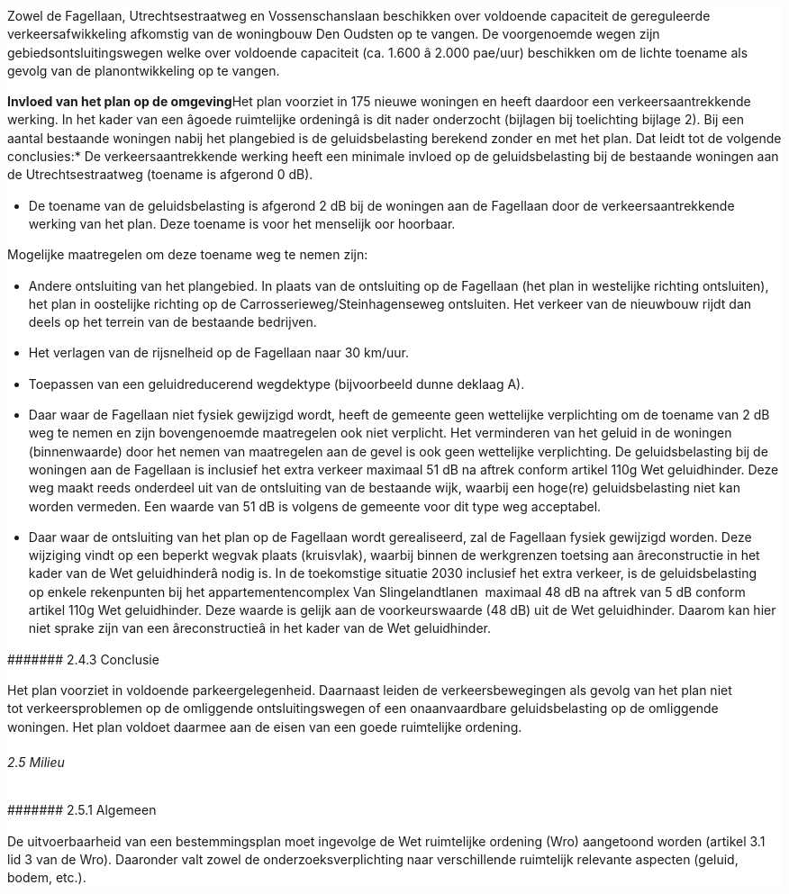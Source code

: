 Zowel de Fagellaan, Utrechtsestraatweg en Vossenschanslaan beschikken over voldoende capaciteit de gereguleerde verkeersafwikkeling afkomstig van de woningbouw Den Oudsten op te vangen. De voorgenoemde wegen zijn gebiedsontsluitingswegen welke over voldoende capaciteit (ca. 1\.600 â 2\.000 pae/uur) beschikken om de lichte toename als gevolg van de planontwikkeling op te vangen.

**Invloed van het plan op de omgeving**Het plan voorziet in 175 nieuwe woningen en heeft daardoor een verkeersaantrekkende werking. In het kader van een âgoede ruimtelijke ordeningâ is dit nader onderzocht (bijlagen bij toelichting bijlage 2). Bij een aantal bestaande woningen nabij het plangebied is de geluidsbelasting berekend zonder en met het plan. Dat leidt tot de volgende conclusies:* De verkeersaantrekkende werking heeft een minimale invloed op de geluidsbelasting bij de bestaande woningen aan de Utrechtsestraatweg (toename is afgerond 0 dB).

* De toename van de geluidsbelasting is afgerond 2 dB bij de woningen aan de Fagellaan door de verkeersaantrekkende werking van het plan. Deze toename is voor het menselijk oor hoorbaar.

Mogelijke maatregelen om deze toename weg te nemen zijn:

+ Andere ontsluiting van het plangebied. In plaats van de ontsluiting op de Fagellaan (het plan in westelijke richting ontsluiten), het plan in oostelijke richting op de Carrosserieweg/Steinhagenseweg ontsluiten. Het verkeer van de nieuwbouw rijdt dan deels op het terrein van de bestaande bedrijven.

+ Het verlagen van de rijsnelheid op de Fagellaan naar 30 km/uur.

+ Toepassen van een geluidreducerend wegdektype (bijvoorbeeld dunne deklaag A).

* Daar waar de Fagellaan niet fysiek gewijzigd wordt, heeft de gemeente geen wettelijke verplichting om de toename van 2 dB weg te nemen en zijn bovengenoemde maatregelen ook niet verplicht. Het verminderen van het geluid in de woningen (binnenwaarde) door het nemen van maatregelen aan de gevel is ook geen wettelijke verplichting. De geluidsbelasting bij de woningen aan de Fagellaan is inclusief het extra verkeer maximaal 51 dB na aftrek conform artikel 110g Wet geluidhinder. Deze weg maakt reeds onderdeel uit van de ontsluiting van de bestaande wijk, waarbij een hoge(re) geluidsbelasting niet kan worden vermeden. Een waarde van 51 dB is volgens de gemeente voor dit type weg acceptabel.

* Daar waar de ontsluiting van het plan op de Fagellaan wordt gerealiseerd, zal de Fagellaan fysiek gewijzigd worden. Deze wijziging vindt op een beperkt wegvak plaats (kruisvlak), waarbij binnen de werkgrenzen toetsing aan âreconstructie in het kader van de Wet geluidhinderâ nodig is. In de toekomstige situatie 2030 inclusief het extra verkeer, is de geluidsbelasting op enkele rekenpunten bij het appartementencomplex Van Slingelandtlanen  maximaal 48 dB na aftrek van 5 dB conform artikel 110g Wet geluidhinder. Deze waarde is gelijk aan de voorkeurswaarde (48 dB) uit de Wet geluidhinder. Daarom kan hier niet sprake zijn van een âreconstructieâ in het kader van de Wet geluidhinder.

####### 2\.4\.3 Conclusie

Het plan voorziet in voldoende parkeergelegenheid. Daarnaast leiden de verkeersbewegingen als gevolg van het plan niet tot verkeersproblemen op de omliggende ontsluitingswegen of een onaanvaardbare geluidsbelasting op de omliggende woningen. Het plan voldoet daarmee aan de eisen van een goede ruimtelijke ordening.

###### 2\.5 Milieu

####### 2\.5\.1 Algemeen

De uitvoerbaarheid van een bestemmingsplan moet ingevolge de Wet ruimtelijke ordening (Wro) aangetoond worden (artikel 3\.1 lid 3 van de Wro). Daaronder valt zowel de onderzoeksverplichting naar verschillende ruimtelijk relevante aspecten (geluid, bodem, etc.).
